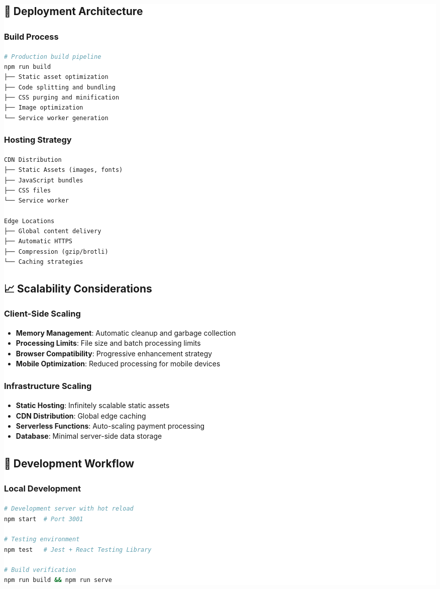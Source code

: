 ## 🚀 Deployment Architecture

### **Build Process**
```bash
# Production build pipeline
npm run build
├── Static asset optimization
├── Code splitting and bundling
├── CSS purging and minification
├── Image optimization
└── Service worker generation
```

### **Hosting Strategy**
```
CDN Distribution
├── Static Assets (images, fonts)
├── JavaScript bundles
├── CSS files
└── Service worker

Edge Locations
├── Global content delivery
├── Automatic HTTPS
├── Compression (gzip/brotli)
└── Caching strategies
```

## 📈 Scalability Considerations

### **Client-Side Scaling**
- **Memory Management**: Automatic cleanup and garbage collection
- **Processing Limits**: File size and batch processing limits
- **Browser Compatibility**: Progressive enhancement strategy
- **Mobile Optimization**: Reduced processing for mobile devices

### **Infrastructure Scaling**
- **Static Hosting**: Infinitely scalable static assets
- **CDN Distribution**: Global edge caching
- **Serverless Functions**: Auto-scaling payment processing
- **Database**: Minimal server-side data storage

## 🔧 Development Workflow

### **Local Development**
```bash
# Development server with hot reload
npm start  # Port 3001

# Testing environment
npm test   # Jest + React Testing Library

# Build verification
npm run build && npm run serve
```
